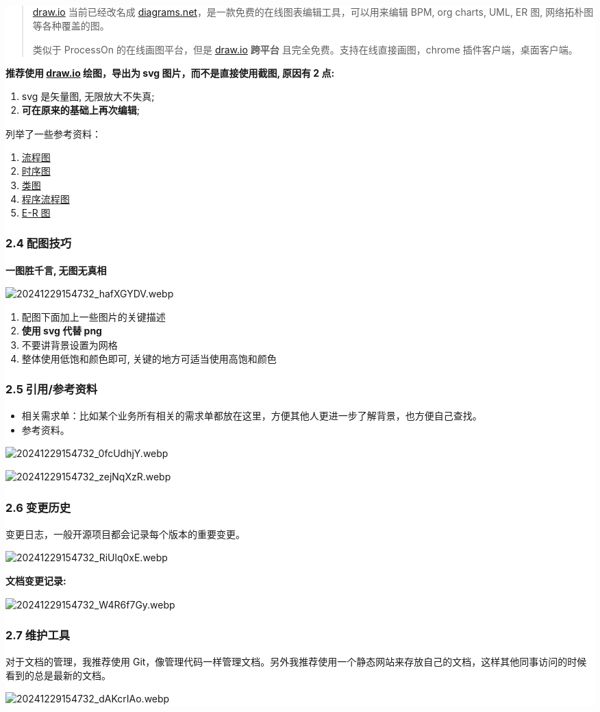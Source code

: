 > [draw.io](http://draw.io/) 当前已经改名成 [diagrams.net](http://diagrams.net/)，是一款免费的在线图表编辑工具，可以用来编辑 BPM, org charts, UML, ER 图, 网络拓朴图等各种覆盖的图。
>
> 类似于 ProcessOn 的在线画图平台，但是 [draw.io](http://draw.io/) **跨平台** 且完全免费。支持在线直接画图，chrome 插件客户端，桌面客户端。

**推荐使用 [draw.io](http://draw.io/) 绘图，导出为 svg 图片，而不是直接使用截图, 原因有 2 点:**

1. svg 是矢量图, 无限放大不失真;
2. **可在原来的基础上再次编辑**;

列举了一些参考资料：

1. [流程图](http://www.woshipm.com/zhichang/2329530.html)
2. [时序图](http://www.woshipm.com/ucd/607593.html)
3. [类图](https://design-patterns.readthedocs.io/zh_CN/latest/read_uml.html)
4. [程序流程图](https://cn.vuejs.org/v2/guide/instance.html#生命周期图示)
5. [E-R 图](http://www.woshipm.com/pmd/4282120.html)

### 2.4 配图技巧

**一图胜千言, 无图无真相**

![20241229154732_hafXGYDV.webp](https://cdn.dong4j.site/source/image/20241229154732_hafXGYDV.webp)

1. 配图下面加上一些图片的关键描述
2. **使用 svg 代替 png**
3. 不要讲背景设置为网格
4. 整体使用低饱和颜色即可, 关键的地方可适当使用高饱和颜色

### 2.5 引用/参考资料

- 相关需求单：比如某个业务所有相关的需求单都放在这里，方便其他人更进一步了解背景，也方便自己查找。
- 参考资料。

![20241229154732_0fcUdhjY.webp](https://cdn.dong4j.site/source/image/20241229154732_0fcUdhjY.webp)

![20241229154732_zejNqXzR.webp](https://cdn.dong4j.site/source/image/20241229154732_zejNqXzR.webp)

### 2.6 变更历史

变更日志，一般开源项目都会记录每个版本的重要变更。

![20241229154732_RiUlq0xE.webp](https://cdn.dong4j.site/source/image/20241229154732_RiUlq0xE.webp)

**文档变更记录:**

![20241229154732_W4R6f7Gy.webp](https://cdn.dong4j.site/source/image/20241229154732_W4R6f7Gy.webp)

### 2.7 维护工具

对于文档的管理，我推荐使用 Git，像管理代码一样管理文档。另外我推荐使用一个静态网站来存放自己的文档，这样其他同事访问的时候看到的总是最新的文档。

![20241229154732_dAKcrIAo.webp](https://cdn.dong4j.site/source/image/20241229154732_dAKcrIAo.webp)
